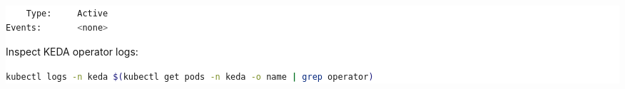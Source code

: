 ```sh
    Type:     Active
Events:       <none>
```

Inspect KEDA operator logs:

```sh
kubectl logs -n keda $(kubectl get pods -n keda -o name | grep operator)
```
